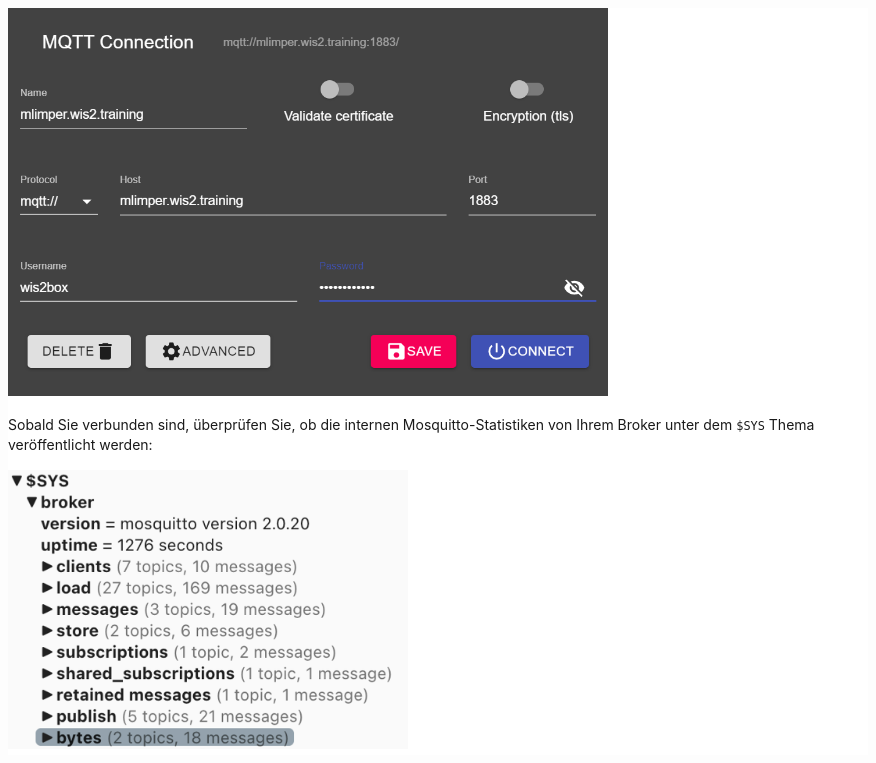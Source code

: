 <img alt="mqtt-explorer-wis2box-broker.png" src="../../assets/img/mqtt-explorer-wis2box-broker.png" width="600">

Sobald Sie verbunden sind, überprüfen Sie, ob die internen Mosquitto-Statistiken von Ihrem Broker unter dem `$SYS` Thema veröffentlicht werden:

<img alt="mqtt-explorer-sys-topic.png" src="../../assets/img/mqtt-explorer-sys-topic.png" width="400">